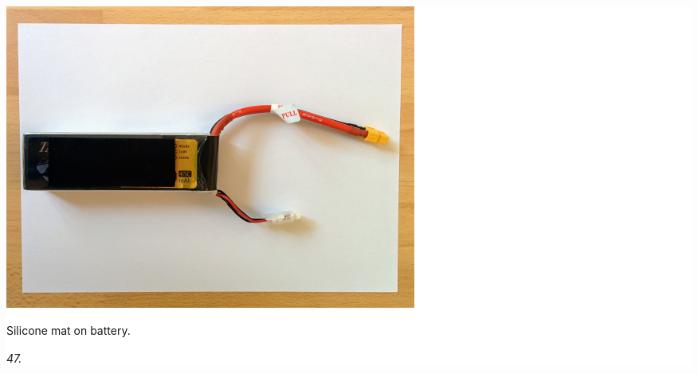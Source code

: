 <img src="images/assembly/final-assembly/IMG_20170912_091723.jpg" width="512">

Silicone mat on battery.

_47._  